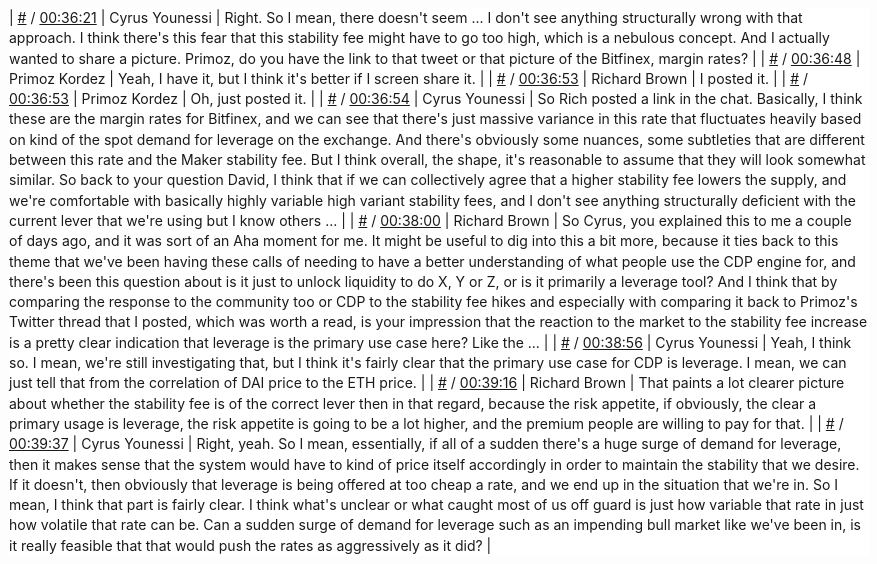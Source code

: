 | [\#](https://github.com/makerdao/community/tree/642f0dc669913cbe330918583946f6a41668022e/governance/governance-and-risk-meetings/transcripts/governance-and-risk-meeting-ep.-32.md#003621) / [00:36:21](https://www.youtube.com/watch?v=qAXHIoW2uOA&t=00h36m21s) | Cyrus Younessi | Right. So I mean, there doesn't seem ... I don't see anything structurally wrong with that approach. I think there's this fear that this stability fee might have to go too high, which is a nebulous concept. And I actually wanted to share a picture. Primoz, do you have the link to that tweet or that picture of the Bitfinex, margin rates? |
| [\#](https://github.com/makerdao/community/tree/642f0dc669913cbe330918583946f6a41668022e/governance/governance-and-risk-meetings/transcripts/governance-and-risk-meeting-ep.-32.md#003648) / [00:36:48](https://www.youtube.com/watch?v=qAXHIoW2uOA&t=00h36m48s) | Primoz Kordez | Yeah, I have it, but I think it's better if I screen share it. |
| [\#](https://github.com/makerdao/community/tree/642f0dc669913cbe330918583946f6a41668022e/governance/governance-and-risk-meetings/transcripts/governance-and-risk-meeting-ep.-32.md#003653) / [00:36:53](https://www.youtube.com/watch?v=qAXHIoW2uOA&t=00h36m53s) | Richard Brown | I posted it. |
| [\#](https://github.com/makerdao/community/tree/642f0dc669913cbe330918583946f6a41668022e/governance/governance-and-risk-meetings/transcripts/governance-and-risk-meeting-ep.-32.md#003653) / [00:36:53](https://www.youtube.com/watch?v=qAXHIoW2uOA&t=00h36m53s) | Primoz Kordez | Oh, just posted it. |
| [\#](https://github.com/makerdao/community/tree/642f0dc669913cbe330918583946f6a41668022e/governance/governance-and-risk-meetings/transcripts/governance-and-risk-meeting-ep.-32.md#003654) / [00:36:54](https://www.youtube.com/watch?v=qAXHIoW2uOA&t=00h36m54s) | Cyrus Younessi | So Rich posted a link in the chat. Basically, I think these are the margin rates for Bitfinex, and we can see that there's just massive variance in this rate that fluctuates heavily based on kind of the spot demand for leverage on the exchange. And there's obviously some nuances, some subtleties that are different between this rate and the Maker stability fee. But I think overall, the shape, it's reasonable to assume that they will look somewhat similar. So back to your question David, I think that if we can collectively agree that a higher stability fee lowers the supply, and we're comfortable with basically highly variable high variant stability fees, and I don't see anything structurally deficient with the current lever that we're using but I know others ... |
| [\#](https://github.com/makerdao/community/tree/642f0dc669913cbe330918583946f6a41668022e/governance/governance-and-risk-meetings/transcripts/governance-and-risk-meeting-ep.-32.md#003800) / [00:38:00](https://www.youtube.com/watch?v=qAXHIoW2uOA&t=00h38m00s) | Richard Brown | So Cyrus, you explained this to me a couple of days ago, and it was sort of an Aha moment for me. It might be useful to dig into this a bit more, because it ties back to this theme that we've been having these calls of needing to have a better understanding of what people use the CDP engine for, and there's been this question about is it just to unlock liquidity to do X, Y or Z, or is it primarily a leverage tool? And I think that by comparing the response to the community too or CDP to the stability fee hikes and especially with comparing it back to Primoz's Twitter thread that I posted, which was worth a read, is your impression that the reaction to the market to the stability fee increase is a pretty clear indication that leverage is the primary use case here? Like the ... |
| [\#](https://github.com/makerdao/community/tree/642f0dc669913cbe330918583946f6a41668022e/governance/governance-and-risk-meetings/transcripts/governance-and-risk-meeting-ep.-32.md#003856) / [00:38:56](https://www.youtube.com/watch?v=qAXHIoW2uOA&t=00h38m56s) | Cyrus Younessi | Yeah, I think so. I mean, we're still investigating that, but I think it's fairly clear that the primary use case for CDP is leverage. I mean, we can just tell that from the correlation of DAI price to the ETH price. |
| [\#](https://github.com/makerdao/community/tree/642f0dc669913cbe330918583946f6a41668022e/governance/governance-and-risk-meetings/transcripts/governance-and-risk-meeting-ep.-32.md#003916) / [00:39:16](https://www.youtube.com/watch?v=qAXHIoW2uOA&t=00h39m16s) | Richard Brown | That paints a lot clearer picture about whether the stability fee is of the correct lever then in that regard, because the risk appetite, if obviously, the clear a primary usage is leverage, the risk appetite is going to be a lot higher, and the premium people are willing to pay for that. |
| [\#](https://github.com/makerdao/community/tree/642f0dc669913cbe330918583946f6a41668022e/governance/governance-and-risk-meetings/transcripts/governance-and-risk-meeting-ep.-32.md#003937) / [00:39:37](https://www.youtube.com/watch?v=qAXHIoW2uOA&t=00h39m37s) | Cyrus Younessi | Right, yeah. So I mean, essentially, if all of a sudden there's a huge surge of demand for leverage, then it makes sense that the system would have to kind of price itself accordingly in order to maintain the stability that we desire. If it doesn't, then obviously that leverage is being offered at too cheap a rate, and we end up in the situation that we're in. So I mean, I think that part is fairly clear. I think what's unclear or what caught most of us off guard is just how variable that rate in just how volatile that rate can be. Can a sudden surge of demand for leverage such as an impending bull market like we've been in, is it really feasible that that would push the rates as aggressively as it did? |